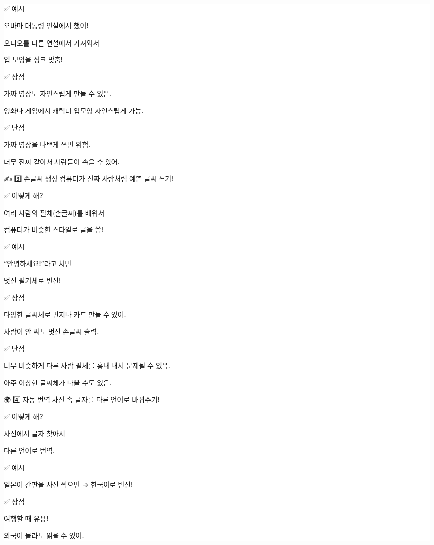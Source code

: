 ✅ 예시

오바마 대통령 연설에서 했어!

오디오를 다른 연설에서 가져와서

입 모양을 싱크 맞춤!

✅ 장점

가짜 영상도 자연스럽게 만들 수 있음.

영화나 게임에서 캐릭터 입모양 자연스럽게 가능.

✅ 단점

가짜 영상을 나쁘게 쓰면 위험.

너무 진짜 같아서 사람들이 속을 수 있어.

✍️ 3️⃣ 손글씨 생성
컴퓨터가 진짜 사람처럼 예쁜 글씨 쓰기!

✅ 어떻게 해?

여러 사람의 필체(손글씨)를 배워서

컴퓨터가 비슷한 스타일로 글을 씀!

✅ 예시

“안녕하세요!”라고 치면

멋진 필기체로 변신!

✅ 장점

다양한 글씨체로 편지나 카드 만들 수 있어.

사람이 안 써도 멋진 손글씨 출력.

✅ 단점

너무 비슷하게 다른 사람 필체를 흉내 내서 문제될 수 있음.

아주 이상한 글씨체가 나올 수도 있음.

🌍 4️⃣ 자동 번역
사진 속 글자를 다른 언어로 바꿔주기!

✅ 어떻게 해?

사진에서 글자 찾아서

다른 언어로 번역.

✅ 예시

일본어 간판을 사진 찍으면 → 한국어로 변신!

✅ 장점

여행할 때 유용!

외국어 몰라도 읽을 수 있어.
